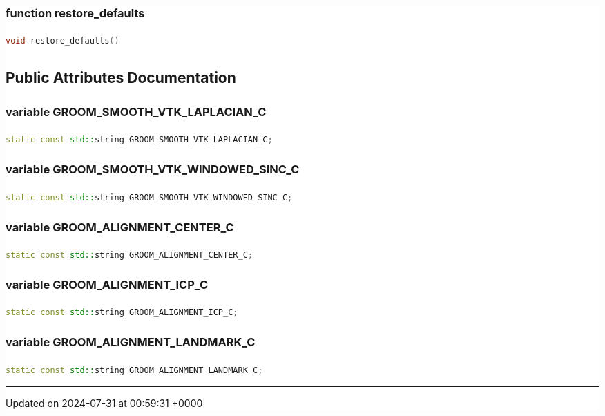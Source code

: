 
### function restore_defaults

```cpp
void restore_defaults()
```


## Public Attributes Documentation

### variable GROOM_SMOOTH_VTK_LAPLACIAN_C

```cpp
static const std::string GROOM_SMOOTH_VTK_LAPLACIAN_C;
```


### variable GROOM_SMOOTH_VTK_WINDOWED_SINC_C

```cpp
static const std::string GROOM_SMOOTH_VTK_WINDOWED_SINC_C;
```


### variable GROOM_ALIGNMENT_CENTER_C

```cpp
static const std::string GROOM_ALIGNMENT_CENTER_C;
```


### variable GROOM_ALIGNMENT_ICP_C

```cpp
static const std::string GROOM_ALIGNMENT_ICP_C;
```


### variable GROOM_ALIGNMENT_LANDMARK_C

```cpp
static const std::string GROOM_ALIGNMENT_LANDMARK_C;
```


-------------------------------

Updated on 2024-07-31 at 00:59:31 +0000